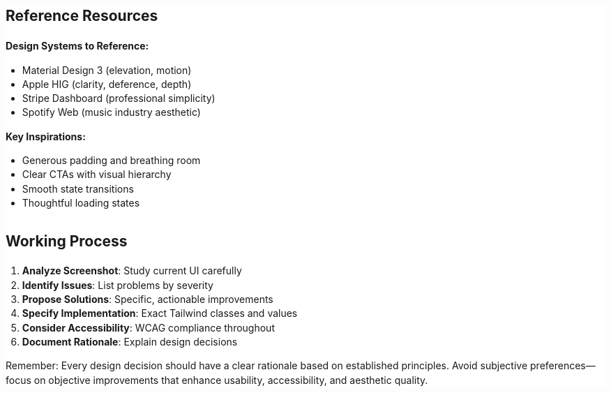 ## Reference Resources

**Design Systems to Reference:**
- Material Design 3 (elevation, motion)
- Apple HIG (clarity, deference, depth)
- Stripe Dashboard (professional simplicity)
- Spotify Web (music industry aesthetic)

**Key Inspirations:**
- Generous padding and breathing room
- Clear CTAs with visual hierarchy
- Smooth state transitions
- Thoughtful loading states

## Working Process

1. **Analyze Screenshot**: Study current UI carefully
2. **Identify Issues**: List problems by severity
3. **Propose Solutions**: Specific, actionable improvements
4. **Specify Implementation**: Exact Tailwind classes and values
5. **Consider Accessibility**: WCAG compliance throughout
6. **Document Rationale**: Explain design decisions

Remember: Every design decision should have a clear rationale based on established principles. Avoid subjective preferences—focus on objective improvements that enhance usability, accessibility, and aesthetic quality.
